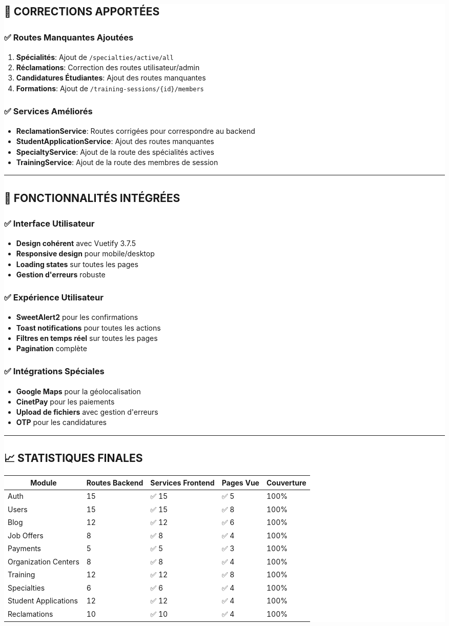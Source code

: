 
## 🎯 CORRECTIONS APPORTÉES

### ✅ **Routes Manquantes Ajoutées**
1. **Spécialités**: Ajout de `/specialties/active/all`
2. **Réclamations**: Correction des routes utilisateur/admin
3. **Candidatures Étudiantes**: Ajout des routes manquantes
4. **Formations**: Ajout de `/training-sessions/{id}/members`

### ✅ **Services Améliorés**
- **ReclamationService**: Routes corrigées pour correspondre au backend
- **StudentApplicationService**: Ajout des routes manquantes
- **SpecialtyService**: Ajout de la route des spécialités actives
- **TrainingService**: Ajout de la route des membres de session

---

## 🚀 FONCTIONNALITÉS INTÉGRÉES

### ✅ **Interface Utilisateur**
- **Design cohérent** avec Vuetify 3.7.5
- **Responsive design** pour mobile/desktop
- **Loading states** sur toutes les pages
- **Gestion d'erreurs** robuste

### ✅ **Expérience Utilisateur**
- **SweetAlert2** pour les confirmations
- **Toast notifications** pour toutes les actions
- **Filtres en temps réel** sur toutes les pages
- **Pagination** complète

### ✅ **Intégrations Spéciales**
- **Google Maps** pour la géolocalisation
- **CinetPay** pour les paiements
- **Upload de fichiers** avec gestion d'erreurs
- **OTP** pour les candidatures

---

## 📈 STATISTIQUES FINALES

| Module | Routes Backend | Services Frontend | Pages Vue | Couverture |
|--------|----------------|-------------------|-----------|------------|
| Auth | 15 | ✅ 15 | ✅ 5 | 100% |
| Users | 15 | ✅ 15 | ✅ 8 | 100% |
| Blog | 12 | ✅ 12 | ✅ 6 | 100% |
| Job Offers | 8 | ✅ 8 | ✅ 4 | 100% |
| Payments | 5 | ✅ 5 | ✅ 3 | 100% |
| Organization Centers | 8 | ✅ 8 | ✅ 4 | 100% |
| Training | 12 | ✅ 12 | ✅ 8 | 100% |
| Specialties | 6 | ✅ 6 | ✅ 4 | 100% |
| Student Applications | 12 | ✅ 12 | ✅ 4 | 100% |
| Reclamations | 10 | ✅ 10 | ✅ 4 | 100% |
